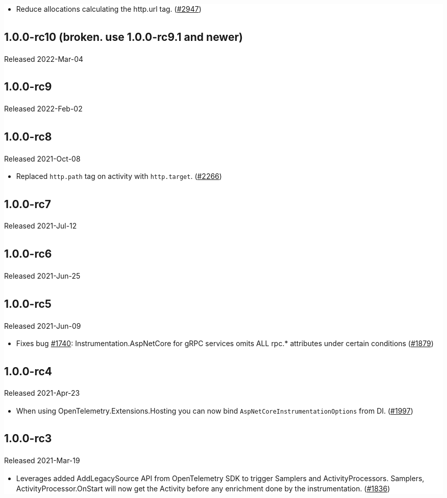 * Reduce allocations calculating the http.url tag.
  ([#2947](https://github.com/open-telemetry/opentelemetry-dotnet/pull/2947))

## 1.0.0-rc10 (broken. use 1.0.0-rc9.1 and newer)

Released 2022-Mar-04

## 1.0.0-rc9

Released 2022-Feb-02

## 1.0.0-rc8

Released 2021-Oct-08

* Replaced `http.path` tag on activity with `http.target`.
  ([#2266](https://github.com/open-telemetry/opentelemetry-dotnet/pull/2266))

## 1.0.0-rc7

Released 2021-Jul-12

## 1.0.0-rc6

Released 2021-Jun-25

## 1.0.0-rc5

Released 2021-Jun-09

* Fixes bug
  [#1740](https://github.com/open-telemetry/opentelemetry-dotnet/issues/1740):
  Instrumentation.AspNetCore for gRPC services omits ALL rpc.* attributes under
  certain conditions
  ([#1879](https://github.com/open-telemetry/opentelemetry-dotnet/pull/1879))

## 1.0.0-rc4

Released 2021-Apr-23

* When using OpenTelemetry.Extensions.Hosting you can now bind
  `AspNetCoreInstrumentationOptions` from DI.
  ([#1997](https://github.com/open-telemetry/opentelemetry-dotnet/pull/1997))

## 1.0.0-rc3

Released 2021-Mar-19

* Leverages added AddLegacySource API from OpenTelemetry SDK to trigger Samplers
  and ActivityProcessors. Samplers, ActivityProcessor.OnStart will now get the
  Activity before any enrichment done by the instrumentation.
  ([#1836](https://github.com/open-telemetry/opentelemetry-dotnet/pull/1836))
